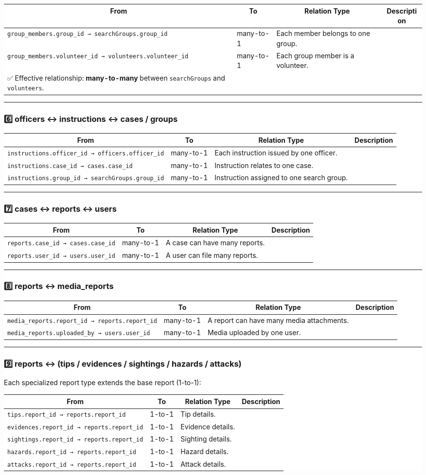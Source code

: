 | From                                                                                | To        | Relation Type                     | Description |
| ----------------------------------------------------------------------------------- | --------- | --------------------------------- | ----------- |
| `group_members.group_id → searchGroups.group_id`                                    | many-to-1 | Each member belongs to one group. |             |
| `group_members.volunteer_id → volunteers.volunteer_id`                              | many-to-1 | Each group member is a volunteer. |             |
| ✅ Effective relationship: **many-to-many** between `searchGroups` and `volunteers`. |           |                                   |             |

---

### **6️⃣ officers ↔ instructions ↔ cases / groups**

| From                                            | To        | Relation Type                             | Description |
| ----------------------------------------------- | --------- | ----------------------------------------- | ----------- |
| `instructions.officer_id → officers.officer_id` | many-to-1 | Each instruction issued by one officer.   |             |
| `instructions.case_id → cases.case_id`          | many-to-1 | Instruction relates to one case.          |             |
| `instructions.group_id → searchGroups.group_id` | many-to-1 | Instruction assigned to one search group. |             |

---

### **7️⃣ cases ↔ reports ↔ users**

| From                              | To        | Relation Type                 | Description |
| --------------------------------- | --------- | ----------------------------- | ----------- |
| `reports.case_id → cases.case_id` | many-to-1 | A case can have many reports. |             |
| `reports.user_id → users.user_id` | many-to-1 | A user can file many reports. |             |

---

### **8️⃣ reports ↔ media_reports**

| From                                          | To        | Relation Type                             | Description |
| --------------------------------------------- | --------- | ----------------------------------------- | ----------- |
| `media_reports.report_id → reports.report_id` | many-to-1 | A report can have many media attachments. |             |
| `media_reports.uploaded_by → users.user_id`   | many-to-1 | Media uploaded by one user.               |             |

---

### **9️⃣ reports ↔ (tips / evidences / sightings / hazards / attacks)**

Each specialized report type extends the base report (1-to-1):

| From                                      | To     | Relation Type     | Description |
| ----------------------------------------- | ------ | ----------------- | ----------- |
| `tips.report_id → reports.report_id`      | 1-to-1 | Tip details.      |             |
| `evidences.report_id → reports.report_id` | 1-to-1 | Evidence details. |             |
| `sightings.report_id → reports.report_id` | 1-to-1 | Sighting details. |             |
| `hazards.report_id → reports.report_id`   | 1-to-1 | Hazard details.   |             |
| `attacks.report_id → reports.report_id`   | 1-to-1 | Attack details.   |             |
